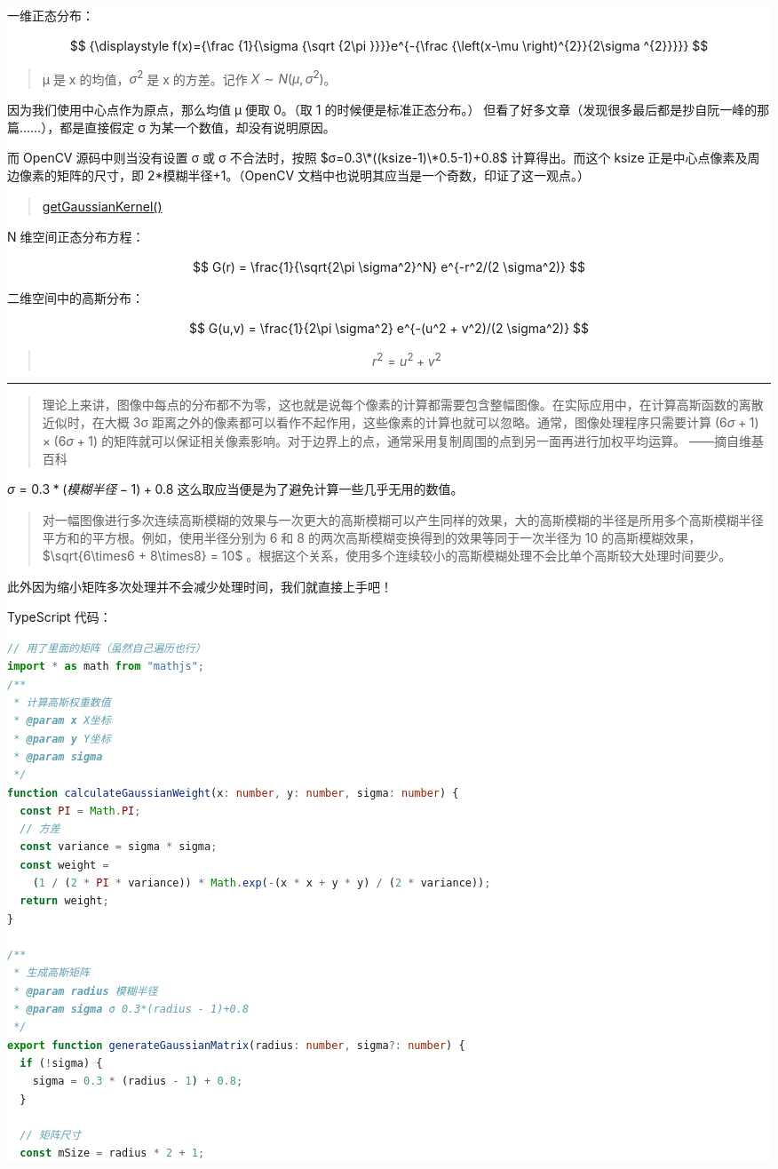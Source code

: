 一维正态分布：

$$ {\displaystyle f(x)={\frac {1}{\sigma {\sqrt {2\pi }}}}e^{-{\frac {\left(x-\mu \right)^{2}}{2\sigma ^{2}}}}} $$

> μ 是 x 的均值，$σ^2$ 是 x 的方差。记作 $X \sim N(μ,σ^2)$。

因为我们使用中心点作为原点，那么均值 μ 便取 0。（取 1 的时候便是标准正态分布。）
但看了好多文章（发现很多最后都是抄自阮一峰的那篇……），都是直接假定 σ 为某一个数值，却没有说明原因。

而 OpenCV 源码中则当没有设置 σ 或 σ 不合法时，按照 $σ=0.3\*((ksize-1)\*0.5-1)+0.8$ 计算得出。而这个 ksize 正是中心点像素及周边像素的矩阵的尺寸，即 2\*模糊半径+1。（OpenCV 文档中也说明其应当是一个奇数，印证了这一观点。）

> [getGaussianKernel()](https://docs.opencv.org/master/d4/d86/group__imgproc__filter.html#gac05a120c1ae92a6060dd0db190a61afa)

N 维空间正态分布方程：

$$ G(r) = \frac{1}{\sqrt{2\pi \sigma^2}^N} e^{-r^2/(2 \sigma^2)} $$

二维空间中的高斯分布：

$$ G(u,v) = \frac{1}{2\pi \sigma^2} e^{-(u^2 + v^2)/(2 \sigma^2)} $$

> $$ r^2 = u^2 + v^2 $$

---

> 理论上来讲，图像中每点的分布都不为零，这也就是说每个像素的计算都需要包含整幅图像。在实际应用中，在计算高斯函数的离散近似时，在大概 3σ 距离之外的像素都可以看作不起作用，这些像素的计算也就可以忽略。通常，图像处理程序只需要计算 $(6 \sigma + 1) \times (6 \sigma + 1)$ 的矩阵就可以保证相关像素影响。对于边界上的点，通常采用复制周围的点到另一面再进行加权平均运算。 ——摘自维基百科

$\sigma=0.3*(模糊半径 - 1)+0.8$ 这么取应当便是为了避免计算一些几乎无用的数值。

> 对一幅图像进行多次连续高斯模糊的效果与一次更大的高斯模糊可以产生同样的效果，大的高斯模糊的半径是所用多个高斯模糊半径平方和的平方根。例如，使用半径分别为 6 和 8 的两次高斯模糊变换得到的效果等同于一次半径为 10 的高斯模糊效果，$\sqrt{6\times6 + 8\times8} = 10$ 。根据这个关系，使用多个连续较小的高斯模糊处理不会比单个高斯较大处理时间要少。

此外因为缩小矩阵多次处理并不会减少处理时间，我们就直接上手吧！

TypeScript 代码：

```typescript
// 用了里面的矩阵（虽然自己遍历也行）
import * as math from "mathjs";
/**
 * 计算高斯权重数值
 * @param x X坐标
 * @param y Y坐标
 * @param sigma
 */
function calculateGaussianWeight(x: number, y: number, sigma: number) {
  const PI = Math.PI;
  // 方差
  const variance = sigma * sigma;
  const weight =
    (1 / (2 * PI * variance)) * Math.exp(-(x * x + y * y) / (2 * variance));
  return weight;
}

/**
 * 生成高斯矩阵
 * @param radius 模糊半径
 * @param sigma σ 0.3*(radius - 1)+0.8
 */
export function generateGaussianMatrix(radius: number, sigma?: number) {
  if (!sigma) {
    sigma = 0.3 * (radius - 1) + 0.8;
  }

  // 矩阵尺寸
  const mSize = radius * 2 + 1;
```